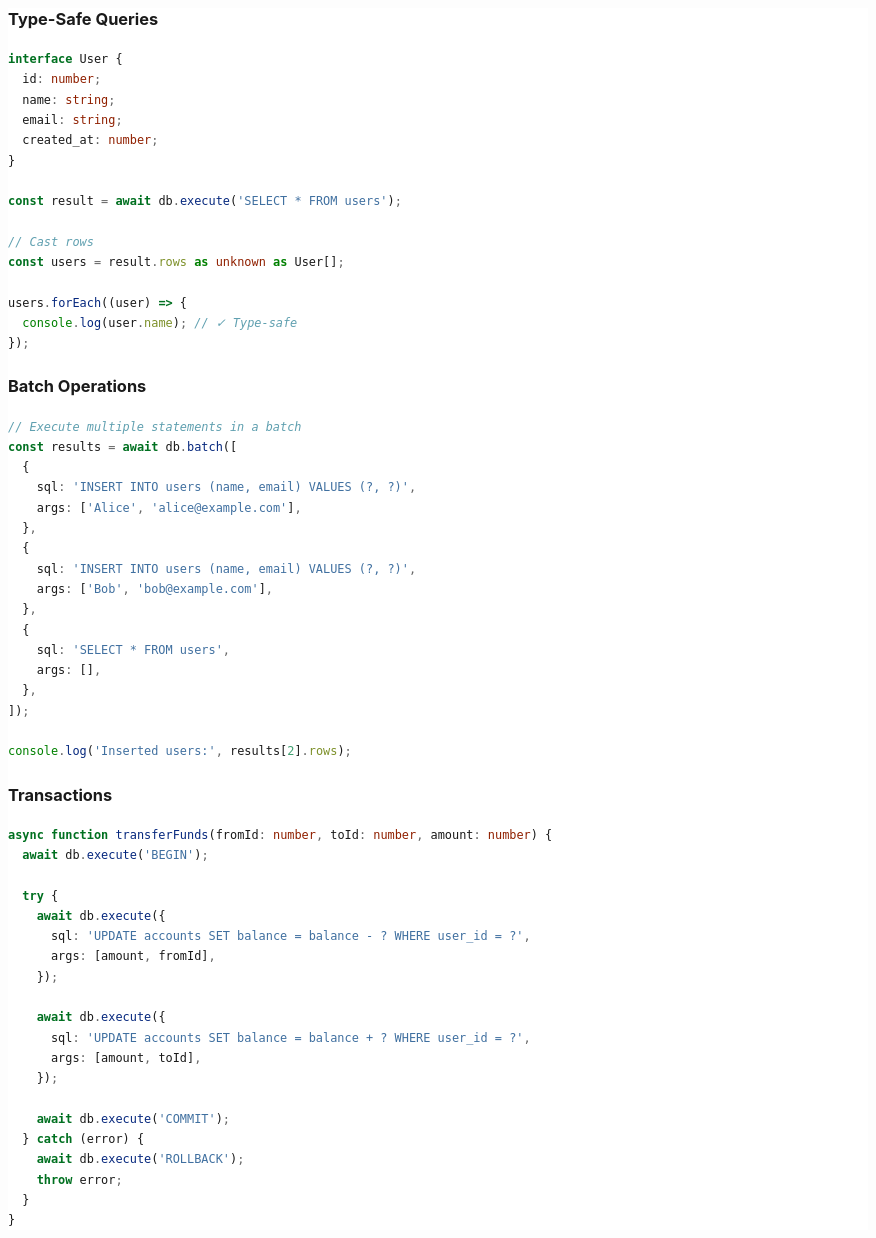 ### Type-Safe Queries

```typescript
interface User {
  id: number;
  name: string;
  email: string;
  created_at: number;
}

const result = await db.execute('SELECT * FROM users');

// Cast rows
const users = result.rows as unknown as User[];

users.forEach((user) => {
  console.log(user.name); // ✓ Type-safe
});
```

### Batch Operations

```typescript
// Execute multiple statements in a batch
const results = await db.batch([
  {
    sql: 'INSERT INTO users (name, email) VALUES (?, ?)',
    args: ['Alice', 'alice@example.com'],
  },
  {
    sql: 'INSERT INTO users (name, email) VALUES (?, ?)',
    args: ['Bob', 'bob@example.com'],
  },
  {
    sql: 'SELECT * FROM users',
    args: [],
  },
]);

console.log('Inserted users:', results[2].rows);
```

### Transactions

```typescript
async function transferFunds(fromId: number, toId: number, amount: number) {
  await db.execute('BEGIN');

  try {
    await db.execute({
      sql: 'UPDATE accounts SET balance = balance - ? WHERE user_id = ?',
      args: [amount, fromId],
    });

    await db.execute({
      sql: 'UPDATE accounts SET balance = balance + ? WHERE user_id = ?',
      args: [amount, toId],
    });

    await db.execute('COMMIT');
  } catch (error) {
    await db.execute('ROLLBACK');
    throw error;
  }
}
```
